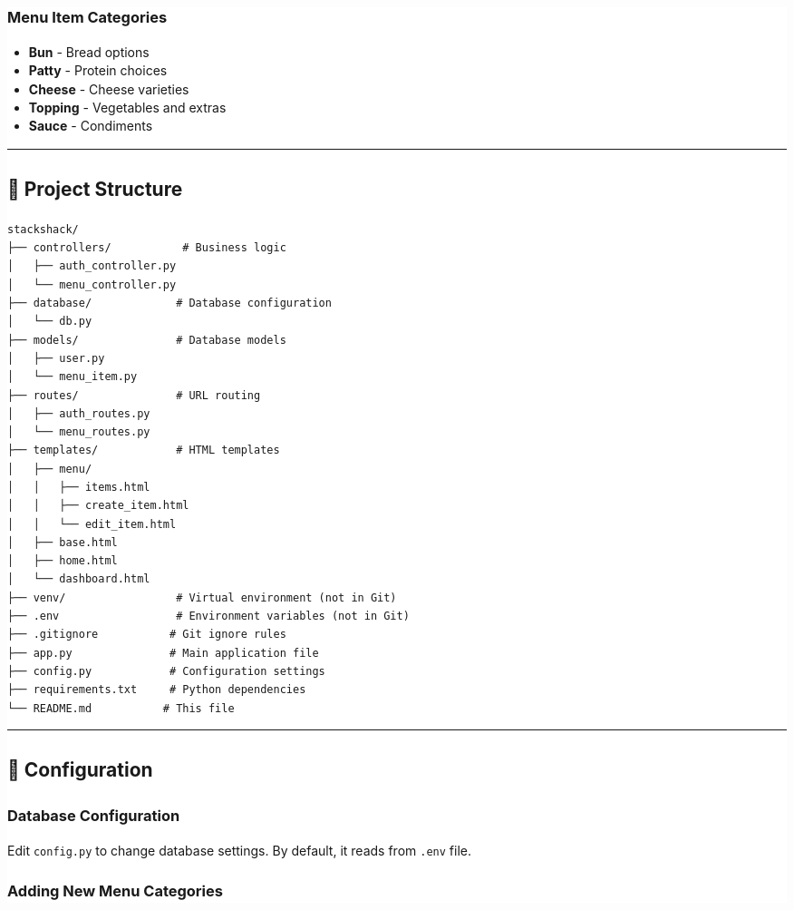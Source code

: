 ### Menu Item Categories

- **Bun** - Bread options
- **Patty** - Protein choices
- **Cheese** - Cheese varieties
- **Topping** - Vegetables and extras
- **Sauce** - Condiments

---

## 📁 Project Structure
```
stackshack/
├── controllers/           # Business logic
│   ├── auth_controller.py
│   └── menu_controller.py
├── database/             # Database configuration
│   └── db.py
├── models/               # Database models
│   ├── user.py
│   └── menu_item.py
├── routes/               # URL routing
│   ├── auth_routes.py
│   └── menu_routes.py
├── templates/            # HTML templates
│   ├── menu/
│   │   ├── items.html
│   │   ├── create_item.html
│   │   └── edit_item.html
│   ├── base.html
│   ├── home.html
│   └── dashboard.html
├── venv/                 # Virtual environment (not in Git)
├── .env                  # Environment variables (not in Git)
├── .gitignore           # Git ignore rules
├── app.py               # Main application file
├── config.py            # Configuration settings
├── requirements.txt     # Python dependencies
└── README.md           # This file
```

---

## 🔧 Configuration

### Database Configuration

Edit `config.py` to change database settings. By default, it reads from `.env` file.

### Adding New Menu Categories
